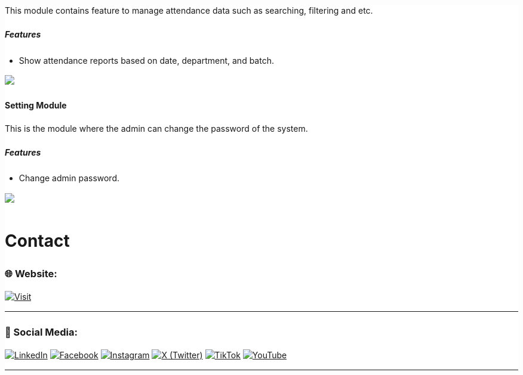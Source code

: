 This module contains feature to manage attendance data such as searching, filtering and etc.

##### Features
 - Show attendance reports based on date, department, and batch.  

![](github-readme-content/leave-data.jpg)


#### Setting Module

This is the module where the admin can change the password of the system.

##### Features
 - Change admin password.

![](github-readme-content/settings.jpg)


# Contact

### 🌐 Website:
[![Visit](https://img.shields.io/badge/Visit%3A%20www.mpowerr.com-%23007ACC?style=flat&logo=google-chrome&logoColor=white&labelWidth=200)](https://www.mpowerr.com)

---

### 📱 Social Media:

[![LinkedIn](https://img.shields.io/badge/LinkedIn-%230077B5?style=for-the-badge&logo=linkedin&logoColor=white)](https://www.linkedin.com/company/mpowerr-info)
[![Facebook](https://img.shields.io/badge/Facebook-%231877F2?style=for-the-badge&logo=facebook&logoColor=white)](https://www.facebook.com/mpowerr.info)
[![Instagram](https://img.shields.io/badge/Instagram-%23E4405F?style=for-the-badge&logo=instagram&logoColor=white)](https://www.instagram.com/mpowerr.info)
[![X (Twitter)](https://img.shields.io/badge/X-%231DA1F2?style=for-the-badge&logo=x&logoColor=white)](https://x.com/MpowerrInfo)
[![TikTok](https://img.shields.io/badge/TikTok-%23000000?style=for-the-badge&logo=tiktok&logoColor=white)](https://www.tiktok.com/@mpowerr.info)
[![YouTube](https://img.shields.io/badge/YouTube-%23FF0000?style=for-the-badge&logo=youtube&logoColor=white)](https://www.youtube.com/@mpowerrinfo)

---
